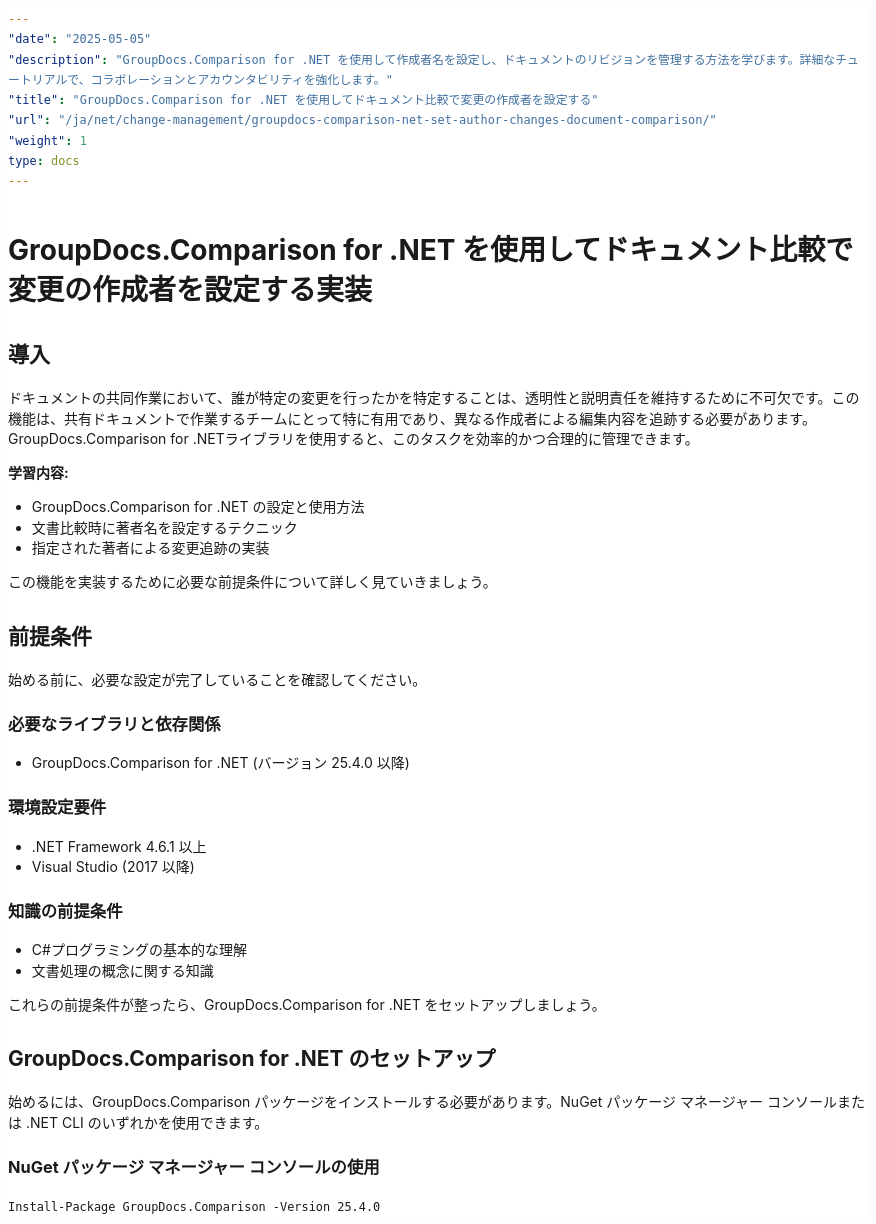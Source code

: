 ```yaml
---
"date": "2025-05-05"
"description": "GroupDocs.Comparison for .NET を使用して作成者名を設定し、ドキュメントのリビジョンを管理する方法を学びます。詳細なチュートリアルで、コラボレーションとアカウンタビリティを強化します。"
"title": "GroupDocs.Comparison for .NET を使用してドキュメント比較で変更の作成者を設定する"
"url": "/ja/net/change-management/groupdocs-comparison-net-set-author-changes-document-comparison/"
"weight": 1
type: docs
---
```

# GroupDocs.Comparison for .NET を使用してドキュメント比較で変更の作成者を設定する実装

## 導入

ドキュメントの共同作業において、誰が特定の変更を行ったかを特定することは、透明性と説明責任を維持するために不可欠です。この機能は、共有ドキュメントで作業するチームにとって特に有用であり、異なる作成者による編集内容を追跡する必要があります。GroupDocs.Comparison for .NETライブラリを使用すると、このタスクを効率的かつ合理的に管理できます。

**学習内容:**
- GroupDocs.Comparison for .NET の設定と使用方法
- 文書比較時に著者名を設定するテクニック
- 指定された著者による変更追跡の実装

この機能を実装するために必要な前提条件について詳しく見ていきましょう。

## 前提条件

始める前に、必要な設定が完了していることを確認してください。

### 必要なライブラリと依存関係
- GroupDocs.Comparison for .NET (バージョン 25.4.0 以降)
  
### 環境設定要件
- .NET Framework 4.6.1 以上
- Visual Studio (2017 以降)

### 知識の前提条件
- C#プログラミングの基本的な理解
- 文書処理の概念に関する知識

これらの前提条件が整ったら、GroupDocs.Comparison for .NET をセットアップしましょう。

## GroupDocs.Comparison for .NET のセットアップ

始めるには、GroupDocs.Comparison パッケージをインストールする必要があります。NuGet パッケージ マネージャー コンソールまたは .NET CLI のいずれかを使用できます。

### NuGet パッケージ マネージャー コンソールの使用
```shell
Install-Package GroupDocs.Comparison -Version 25.4.0
```
